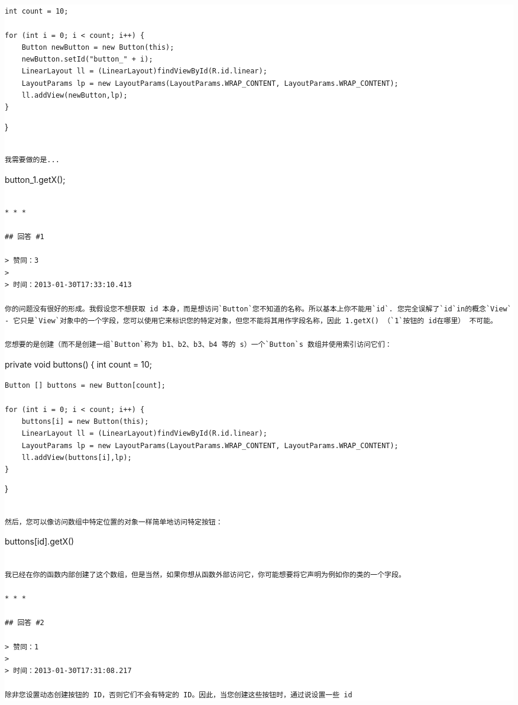     int count = 10;

    for (int i = 0; i < count; i++) {
        Button newButton = new Button(this);
        newButton.setId("button_" + i);
        LinearLayout ll = (LinearLayout)findViewById(R.id.linear);
        LayoutParams lp = new LayoutParams(LayoutParams.WRAP_CONTENT, LayoutParams.WRAP_CONTENT);
        ll.addView(newButton,lp);
    }

} 
```

我需要做的是...

```
button_1.getX(); 
```

* * *

## 回答 #1

> 赞同：3
> 
> 时间：2013-01-30T17:33:10.413

你的问题没有很好的形成。我假设您不想获取 id 本身，而是想访问`Button`您不知道的名称。所以基本上你不能用`id`. 您完全误解了`id`in的概念`View`- 它只是`View`对象中的一个字段，您可以使用它来标识您的特定对象，但您不能将其用作字段名称，因此 1.getX() （`1`按钮的 id在哪里） 不可能。

您想要的是创建（而不是创建一组`Button`称为 b1、b2、b3、b4 等的 s）一个`Button`s 数组并使用索引访问它们：

```
private void buttons() {
    int count = 10;

    Button [] buttons = new Button[count];

    for (int i = 0; i < count; i++) {
        buttons[i] = new Button(this);
        LinearLayout ll = (LinearLayout)findViewById(R.id.linear);
        LayoutParams lp = new LayoutParams(LayoutParams.WRAP_CONTENT, LayoutParams.WRAP_CONTENT);
        ll.addView(buttons[i],lp);
    }

} 
```

然后，您可以像访问数组中特定位置的对象一样简单地访问特定按钮：

```
buttons[id].getX() 
```

我已经在你的函数内部创建了这个数组，但是当然，如​​果你想从函数外部访问它，你可能想要将它声明为例如你的类的一个字段。

* * *

## 回答 #2

> 赞同：1
> 
> 时间：2013-01-30T17:31:08.217

除非您设置动态创建按钮的 ID，否则它们不会有特定的 ID。因此，当您创建这些按钮时，通过说设置一些 id

```